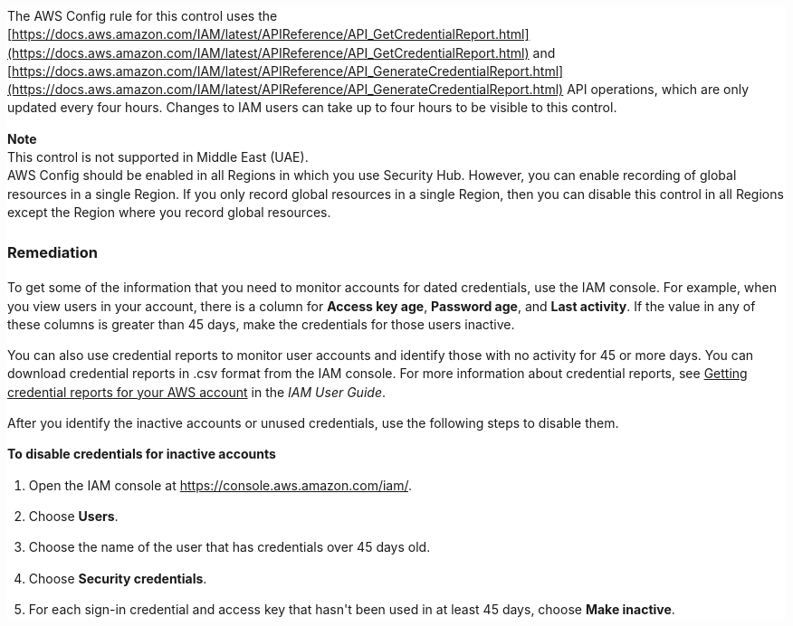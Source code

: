 The AWS Config rule for this control uses the [https://docs.aws.amazon.com/IAM/latest/APIReference/API_GetCredentialReport.html](https://docs.aws.amazon.com/IAM/latest/APIReference/API_GetCredentialReport.html) and [https://docs.aws.amazon.com/IAM/latest/APIReference/API_GenerateCredentialReport.html](https://docs.aws.amazon.com/IAM/latest/APIReference/API_GenerateCredentialReport.html) API operations, which are only updated every four hours\. Changes to IAM users can take up to four hours to be visible to this control\.

**Note**  
This control is not supported in Middle East \(UAE\)\.  
AWS Config should be enabled in all Regions in which you use Security Hub\. However, you can enable recording of global resources in a single Region\. If you only record global resources in a single Region, then you can disable this control in all Regions except the Region where you record global resources\. 

### Remediation<a name="iam-22-remediation"></a>

To get some of the information that you need to monitor accounts for dated credentials, use the IAM console\. For example, when you view users in your account, there is a column for **Access key age**, **Password age**, and **Last activity**\. If the value in any of these columns is greater than 45 days, make the credentials for those users inactive\.

You can also use credential reports to monitor user accounts and identify those with no activity for 45 or more days\. You can download credential reports in \.csv format from the IAM console\. For more information about credential reports, see [Getting credential reports for your AWS account](https://docs.aws.amazon.com/IAM/latest/UserGuide/id_credentials_getting-report.html#getting-credential-reports-console) in the *IAM User Guide*\.

After you identify the inactive accounts or unused credentials, use the following steps to disable them\.

**To disable credentials for inactive accounts**

1. Open the IAM console at [https://console\.aws\.amazon\.com/iam/](https://console.aws.amazon.com/iam/)\.

1. Choose **Users**\.

1. Choose the name of the user that has credentials over 45 days old\.

1. Choose **Security credentials**\.

1. For each sign\-in credential and access key that hasn't been used in at least 45 days, choose **Make inactive**\.